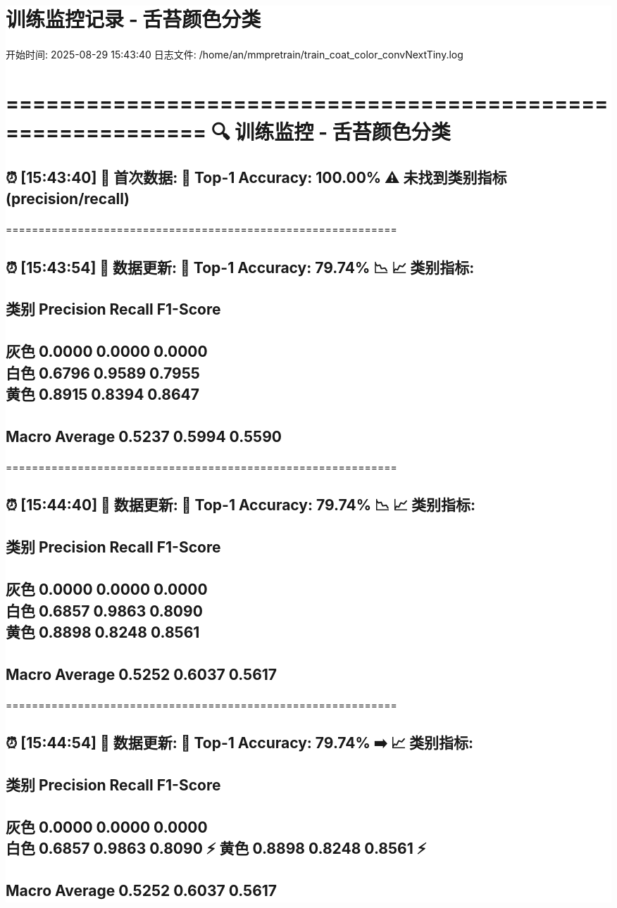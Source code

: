 # 训练监控记录 - 舌苔颜色分类
开始时间: 2025-08-29 15:43:40
日志文件: /home/an/mmpretrain/train_coat_color_convNextTiny.log

============================================================
🔍 训练监控 - 舌苔颜色分类
============================================================

⏰ [15:43:40] 🚀 首次数据:
🎯 Top-1 Accuracy: 100.00%
⚠️  未找到类别指标 (precision/recall)
------------------------------------------------------------

============================================================

⏰ [15:43:54] 🔄 数据更新:
🎯 Top-1 Accuracy: 79.74% 📉
📈 类别指标:
------------------------------------------------------------
类别              Precision    Recall       F1-Score    
------------------------------------------------------------
灰色              0.0000       0.0000       0.0000      
白色              0.6796       0.9589       0.7955      
黄色              0.8915       0.8394       0.8647      
------------------------------------------------------------
Macro Average   0.5237       0.5994       0.5590      
------------------------------------------------------------

============================================================

⏰ [15:44:40] 🔄 数据更新:
🎯 Top-1 Accuracy: 79.74% 📉
📈 类别指标:
------------------------------------------------------------
类别              Precision    Recall       F1-Score    
------------------------------------------------------------
灰色              0.0000       0.0000       0.0000      
白色              0.6857       0.9863       0.8090      
黄色              0.8898       0.8248       0.8561      
------------------------------------------------------------
Macro Average   0.5252       0.6037       0.5617      
------------------------------------------------------------

============================================================

⏰ [15:44:54] 🔄 数据更新:
🎯 Top-1 Accuracy: 79.74% ➡️
📈 类别指标:
------------------------------------------------------------
类别              Precision    Recall       F1-Score    
------------------------------------------------------------
灰色              0.0000       0.0000       0.0000      
白色              0.6857       0.9863       0.8090       ⚡
黄色              0.8898       0.8248       0.8561       ⚡
------------------------------------------------------------
Macro Average   0.5252       0.6037       0.5617      
------------------------------------------------------------
